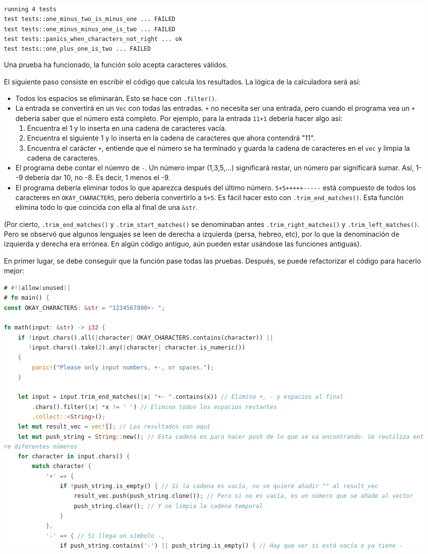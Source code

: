 ```text
running 4 tests
test tests::one_minus_two_is_minus_one ... FAILED
test tests::one_minus_minus_one_is_two ... FAILED
test tests::panics_when_characters_not_right ... ok
test tests::one_plus_one_is_two ... FAILED
```

Una prueba ha funcionado, la función solo acepta caracteres válidos.

El siguiente paso consiste en escribir el código que calcula los resultados. La lógica de la calculadora será así:

- Todos los espacios se eliminarán. Esto se hace con `.filter()`.
- La entrada se convertirá en un `Vec` con todas las entradas. `+` no necesita ser una entrada, pero cuando el programa vea un `+` debería saber que el número está completo. Por ejemplo, para la entrada `11+1` debería hacer algo así:
  1. Encuentra el 1 y lo inserta en una cadena de caracteres vacía.
  2. Encuentra el siguiente 1 y lo inserta en la cadena de caracteres que ahora contendrá "11".
  3. Encuentra el carácter `+`, entiende que el número se ha terminado y guarda la cadena de caracteres en el `vec` y limpia la cadena de caracteres.
- El programa debe contar el núemro de `-`. Un número impar (1,3,5,...) significará restar, un número par significará sumar. Así, 1--9 debería dar 10, no -8. Es decir, 1 menos el -9.
- El programa debería eliminar todos lo que aparezca después del último número. `5+5+++++-----` está compuesto de todos los caracteres en `OKAY_CHARACTERS`, pero debería convertirlo a `5+5`. Es fácil hacer esto con `.trim_end_matches()`. Esta función elimina todo lo que coincida con ella al final de una `&str`.

(Por cierto, `.trim_end_matches()` y `.trim_start_matches()` se denominaban antes `.trim_right_matches()` y `.trim_left_matches()`. Pero se observó que algunos lenguajes se leen de derecha a izquierda (persa, hebreo, etc), por lo que la denominación de izquierda y derecha era errónea. En algún código antiguo, aún pueden estar usándose las funciones antiguas).

En primer lugar, se debe conseguir que la función pase todas las pruebas. Después, se puede refactorizar el código para hacerlo mejor:

```rust
# #![allow(unused)]
# fn main() {
const OKAY_CHARACTERS: &str = "1234567890+- ";

fn math(input: &str) -> i32 {
    if !input.chars().all(|character| OKAY_CHARACTERS.contains(character)) ||
       !input.chars().take(2).any(|character| character.is_numeric())
    {
        panic!("Please only input numbers, +-, or spaces.");
    }

    let input = input.trim_end_matches(|x| "+- ".contains(x)) // Elimina +, - y espacios al final
        .chars().filter(|x| *x != ' ') // Elimina todos los espacios restantes
        .collect::<String>(); 
    let mut result_vec = vec![]; // Los resultados van aquí
    let mut push_string = String::new(); // Esta cadena es para hacer push de lo que se va encontrando. Se reutiliza entre diferentes números
    for character in input.chars() {
        match character {
            '+' => {
                if !push_string.is_empty() { // Si la cadena es vacía, no se quiere añadir "" al result_vec
                    result_vec.push(push_string.clone()); // Pero si no es vacía, es un número que se añade al vector
                    push_string.clear(); // Y se limpia la cadena temporal
                }
            },
            '-' => { // Si llega un símbolo -,
                if push_string.contains('-') || push_string.is_empty() { // Hay que ver si está vacía o ya tiene -
```